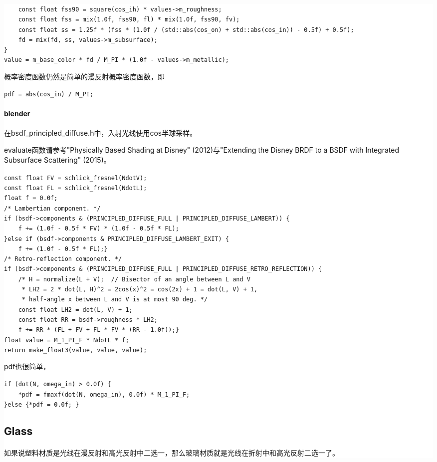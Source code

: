```
    const float fss90 = square(cos_ih) * values->m_roughness;
    const float fss = mix(1.0f, fss90, fl) * mix(1.0f, fss90, fv);
    const float ss = 1.25f * (fss * (1.0f / (std::abs(cos_on) + std::abs(cos_in)) - 0.5f) + 0.5f);
    fd = mix(fd, ss, values->m_subsurface);
}
value = m_base_color * fd / M_PI * (1.0f - values->m_metallic);
```

概率密度函数仍然是简单的漫反射概率密度函数，即

```
pdf = abs(cos_in) / M_PI;
```

#### blender

在bsdf_principled_diffuse.h中，入射光线使用cos半球采样。

evaluate函数请参考"Physically Based Shading at Disney" (2012)与"Extending the Disney BRDF to a BSDF with Integrated Subsurface Scattering" (2015)。

```
const float FV = schlick_fresnel(NdotV);
const float FL = schlick_fresnel(NdotL);
float f = 0.0f;
/* Lambertian component. */
if (bsdf->components & (PRINCIPLED_DIFFUSE_FULL | PRINCIPLED_DIFFUSE_LAMBERT)) {
    f += (1.0f - 0.5f * FV) * (1.0f - 0.5f * FL);
}else if (bsdf->components & PRINCIPLED_DIFFUSE_LAMBERT_EXIT) {
    f += (1.0f - 0.5f * FL);}
/* Retro-reflection component. */
if (bsdf->components & (PRINCIPLED_DIFFUSE_FULL | PRINCIPLED_DIFFUSE_RETRO_REFLECTION)) {
    /* H = normalize(L + V);  // Bisector of an angle between L and V
     * LH2 = 2 * dot(L, H)^2 = 2cos(x)^2 = cos(2x) + 1 = dot(L, V) + 1,
     * half-angle x between L and V is at most 90 deg. */
    const float LH2 = dot(L, V) + 1;
    const float RR = bsdf->roughness * LH2;
    f += RR * (FL + FV + FL * FV * (RR - 1.0f));}
float value = M_1_PI_F * NdotL * f;
return make_float3(value, value, value);
```

pdf也很简单，

```
if (dot(N, omega_in) > 0.0f) {
    *pdf = fmaxf(dot(N, omega_in), 0.0f) * M_1_PI_F;
}else {*pdf = 0.0f; }
```



## Glass

如果说塑料材质是光线在漫反射和高光反射中二选一，那么玻璃材质就是光线在折射中和高光反射二选一了。
